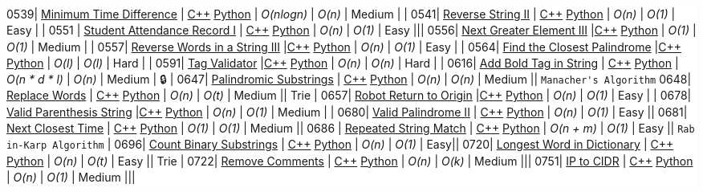 0539| [Minimum Time Difference](https://leetcode.com/problems/minimum-time-difference/) | [C++](./001_Coding_Interview/LeetCode-Solutions/C++/minimum-time-difference.cpp)  [Python](./001_Coding_Interview/LeetCode-Solutions/Python/minimum-time-difference.py) | _O(nlogn)_ | _O(n)_ | Medium         | |
0541| [Reverse String II](https://leetcode.com/problems/reverse-string-ii/) | [C++](./001_Coding_Interview/LeetCode-Solutions/C++/reverse-string-ii.cpp)  [Python](./001_Coding_Interview/LeetCode-Solutions/Python/reverse-string-ii.py) | _O(n)_ | _O(1)_ | Easy         | |
0551 | [Student Attendance Record I](https://leetcode.com/problems/student-attendance-record-i/) | [C++](./001_Coding_Interview/LeetCode-Solutions/C++/student-attendance-record-i.cpp) [Python](./001_Coding_Interview/LeetCode-Solutions/Python/student-attendance-record-i.py) | _O(n)_ | _O(1)_ | Easy |||
0556| [Next Greater Element III](https://leetcode.com/problems/next-greater-element-iii/) |[C++](./001_Coding_Interview/LeetCode-Solutions/C++/next-greater-element-iii.cpp)  [Python](./001_Coding_Interview/LeetCode-Solutions/Python/next-greater-element-iii.py) | _O(1)_ | _O(1)_ | Medium         | |
0557| [Reverse Words in a String III](https://leetcode.com/problems/reverse-words-in-a-string-iii/) |[C++](./001_Coding_Interview/LeetCode-Solutions/C++/reverse-words-in-a-string-iii.cpp)  [Python](./001_Coding_Interview/LeetCode-Solutions/Python/reverse-words-in-a-string-iii.py) | _O(n)_ | _O(1)_ | Easy         | |
0564| [Find the Closest Palindrome](https://leetcode.com/problems/find-the-closest-palindrome/) |[C++](./001_Coding_Interview/LeetCode-Solutions/C++/find-the-closest-palindrome.cpp)  [Python](./001_Coding_Interview/LeetCode-Solutions/Python/find-the-closest-palindrome.py) | _O(l)_ | _O(l)_ | Hard         | |
0591| [Tag Validator](https://leetcode.com/problems/tag-validator/) |[C++](./001_Coding_Interview/LeetCode-Solutions/C++/tag-validator.cpp)  [Python](./001_Coding_Interview/LeetCode-Solutions/Python/tag-validator.py) | _O(n)_ | _O(n)_ | Hard         | |
0616| [Add Bold Tag in String](https://leetcode.com/problems/add-bold-tag-in-string/) | [C++](./001_Coding_Interview/LeetCode-Solutions/C++/add-bold-tag-in-string.cpp) [Python](./001_Coding_Interview/LeetCode-Solutions/Python/add-bold-tag-in-string.py) | _O(n * d * l)_ | _O(n)_ |  Medium | 🔒 |
0647| [Palindromic Substrings](https://leetcode.com/problems/palindromic-substrings/) | [C++](./001_Coding_Interview/LeetCode-Solutions/C++/palindromic-substrings.cpp) [Python](./001_Coding_Interview/LeetCode-Solutions/Python/palindromic-substrings.py) | _O(n)_ | _O(n)_ |  Medium || `Manacher's Algorithm`
0648| [Replace Words](https://leetcode.com/problems/replace-words/) | [C++](./001_Coding_Interview/LeetCode-Solutions/C++/replace-words.cpp)  [Python](./001_Coding_Interview/LeetCode-Solutions/Python/replace-words.py) | _O(n)_ | _O(t)_ | Medium         || Trie |
0657| [Robot Return to Origin](https://leetcode.com/problems/robot-return-to-origin/) |[C++](./001_Coding_Interview/LeetCode-Solutions/C++/robot-return-to-origin.cpp)  [Python](./001_Coding_Interview/LeetCode-Solutions/Python/robot-return-to-origin.py) | _O(n)_ | _O(1)_ | Easy         | |
0678| [Valid Parenthesis String](https://leetcode.com/problems/valid-parenthesis-string/) |[C++](./001_Coding_Interview/LeetCode-Solutions/C++/valid-parenthesis-string.cpp)  [Python](./001_Coding_Interview/LeetCode-Solutions/Python/valid-parenthesis-string.py) | _O(n)_ | _O(1)_ | Medium         | |
0680| [Valid Palindrome II](https://leetcode.com/problems/valid-palindrome-ii/) | [C++](./001_Coding_Interview/LeetCode-Solutions/C++/valid-palindrome-ii.cpp) [Python](./001_Coding_Interview/LeetCode-Solutions/Python/valid-palindrome-ii.py) | _O(n)_  | _O(1)_         | Easy           ||
0681| [Next Closest Time](https://leetcode.com/problems/next-closest-time/) | [C++](./001_Coding_Interview/LeetCode-Solutions/C++/next-closest-time.cpp) [Python](./001_Coding_Interview/LeetCode-Solutions/Python/next-closest-time.py) | _O(1)_  | _O(1)_         | Medium           ||
0686 | [Repeated String Match](https://leetcode.com/problems/repeated-string-match/) | [C++](./001_Coding_Interview/LeetCode-Solutions/C++/repeated-string-match.cpp) [Python](./001_Coding_Interview/LeetCode-Solutions/Python/repeated-string-match.py) | _O(n + m)_ | _O(1)_ | Easy || `Rabin-Karp Algorithm` |
0696| [Count Binary Substrings](https://leetcode.com/problems/count-binary-substrings/) | [C++](./001_Coding_Interview/LeetCode-Solutions/C++/count-binary-substrings.cpp) [Python](./001_Coding_Interview/LeetCode-Solutions/Python/count-binary-substrings.py) | _O(n)_ | _O(1)_ | Easy||
0720| [Longest Word in Dictionary](https://leetcode.com/problems/longest-word-in-dictionary/) | [C++](./001_Coding_Interview/LeetCode-Solutions/C++/longest-word-in-dictionary.cpp)  [Python](./001_Coding_Interview/LeetCode-Solutions/Python/longest-word-in-dictionary.py) | _O(n)_ | _O(t)_ | Easy         || Trie |
0722| [Remove Comments](https://leetcode.com/problems/remove-comments/) | [C++](./001_Coding_Interview/LeetCode-Solutions/C++/remove-comments.cpp)  [Python](./001_Coding_Interview/LeetCode-Solutions/Python/remove-comments.py) | _O(n)_ | _O(k)_ | Medium         |||
0751| [IP to CIDR](https://leetcode.com/problems/ip-to-cidr/) | [C++](./001_Coding_Interview/LeetCode-Solutions/C++/ip-to-cidr.cpp)  [Python](./001_Coding_Interview/LeetCode-Solutions/Python/ip-to-cidr.py) | _O(n)_ | _O(1)_ | Medium         |||